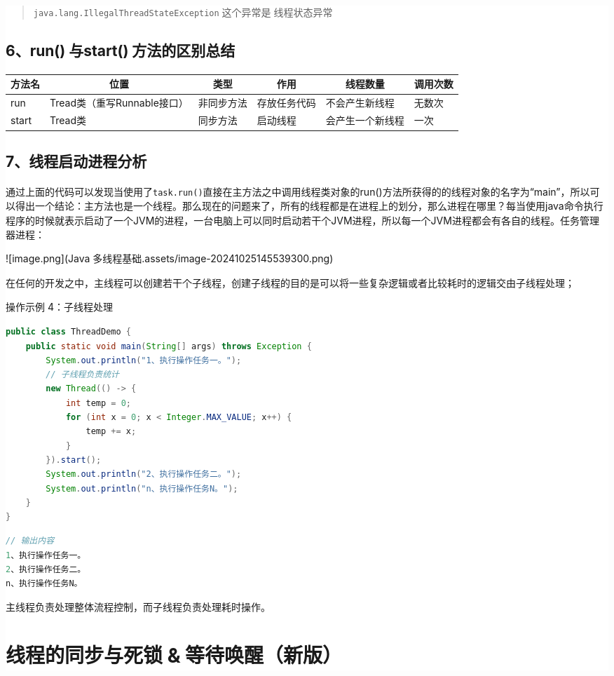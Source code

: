 > `java.lang.IllegalThreadStateException` 这个异常是 线程状态异常



## 6、run() 与start() 方法的区别总结

| 方法名 | 位置                        | 类型       | 作用         | 线程数量         | 调用次数 |
| :----- | --------------------------- | ---------- | ------------ | ---------------- | -------- |
| run    | Tread类（重写Runnable接口） | 非同步方法 | 存放任务代码 | 不会产生新线程   | 无数次   |
| start  | Tread类                     | 同步方法   | 启动线程     | 会产生一个新线程 | 一次     |



## 7、线程启动进程分析

通过上面的代码可以发现当使用了`task.run()`直接在主方法之中调用线程类对象的run()方法所获得的的线程对象的名字为“main”，所以可以得出一个结论：主方法也是一个线程。那么现在的问题来了，所有的线程都是在进程上的划分，那么进程在哪里？每当使用java命令执行程序的时候就表示启动了一个JVM的进程，一台电脑上可以同时启动若干个JVM进程，所以每一个JVM进程都会有各自的线程。任务管理器进程：

![image.png](Java 多线程基础.assets/image-20241025145539300.png)

在任何的开发之中，主线程可以创建若干个子线程，创建子线程的目的是可以将一些复杂逻辑或者比较耗时的逻辑交由子线程处理；

操作示例 4：子线程处理

```java
public class ThreadDemo {
    public static void main(String[] args) throws Exception {
        System.out.println("1、执行操作任务一。");
        // 子线程负责统计
        new Thread(() -> {
            int temp = 0;
            for (int x = 0; x < Integer.MAX_VALUE; x++) {
                temp += x;
            }
        }).start();
        System.out.println("2、执行操作任务二。");
        System.out.println("n、执行操作任务N。");
    }
}
```

```java
// 输出内容
1、执行操作任务一。
2、执行操作任务二。
n、执行操作任务N。
```

主线程负责处理整体流程控制，而子线程负责处理耗时操作。



# 线程的同步与死锁 & 等待唤醒（新版）
